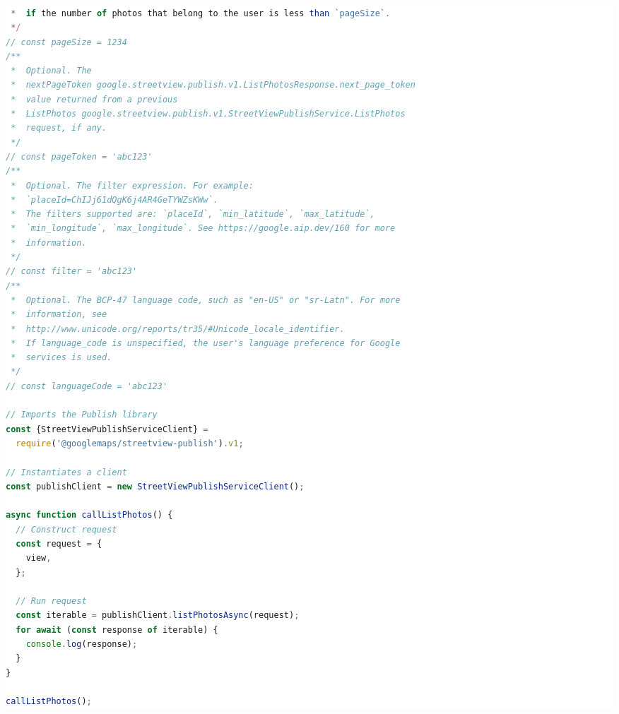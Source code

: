 ```javascript
 *  if the number of photos that belong to the user is less than `pageSize`.
 */
// const pageSize = 1234
/**
 *  Optional. The
 *  nextPageToken google.streetview.publish.v1.ListPhotosResponse.next_page_token
 *  value returned from a previous
 *  ListPhotos google.streetview.publish.v1.StreetViewPublishService.ListPhotos
 *  request, if any.
 */
// const pageToken = 'abc123'
/**
 *  Optional. The filter expression. For example:
 *  `placeId=ChIJj61dQgK6j4AR4GeTYWZsKWw`.
 *  The filters supported are: `placeId`, `min_latitude`, `max_latitude`,
 *  `min_longitude`, `max_longitude`. See https://google.aip.dev/160 for more
 *  information.
 */
// const filter = 'abc123'
/**
 *  Optional. The BCP-47 language code, such as "en-US" or "sr-Latn". For more
 *  information, see
 *  http://www.unicode.org/reports/tr35/#Unicode_locale_identifier.
 *  If language_code is unspecified, the user's language preference for Google
 *  services is used.
 */
// const languageCode = 'abc123'

// Imports the Publish library
const {StreetViewPublishServiceClient} =
  require('@googlemaps/streetview-publish').v1;

// Instantiates a client
const publishClient = new StreetViewPublishServiceClient();

async function callListPhotos() {
  // Construct request
  const request = {
    view,
  };

  // Run request
  const iterable = publishClient.listPhotosAsync(request);
  for await (const response of iterable) {
    console.log(response);
  }
}

callListPhotos();

```
